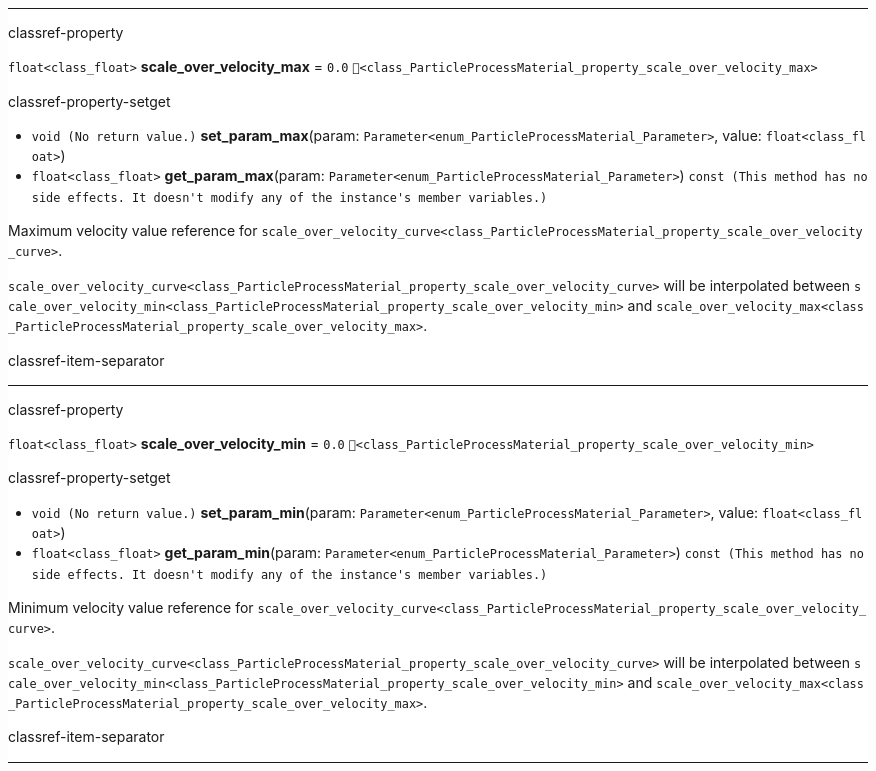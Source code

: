 ------------------------------------------------------------------------

classref-property

`float<class_float>` **scale\_over\_velocity\_max** = `0.0`
`🔗<class_ParticleProcessMaterial_property_scale_over_velocity_max>`

classref-property-setget

-   `void (No return value.)` **set\_param\_max**(param:
    `Parameter<enum_ParticleProcessMaterial_Parameter>`, value:
    `float<class_float>`)
-   `float<class_float>` **get\_param\_max**(param:
    `Parameter<enum_ParticleProcessMaterial_Parameter>`)
    `const (This method has no side effects. It doesn't modify any of the instance's member variables.)`

Maximum velocity value reference for
`scale_over_velocity_curve<class_ParticleProcessMaterial_property_scale_over_velocity_curve>`.

`scale_over_velocity_curve<class_ParticleProcessMaterial_property_scale_over_velocity_curve>`
will be interpolated between
`scale_over_velocity_min<class_ParticleProcessMaterial_property_scale_over_velocity_min>`
and
`scale_over_velocity_max<class_ParticleProcessMaterial_property_scale_over_velocity_max>`.

classref-item-separator

------------------------------------------------------------------------

classref-property

`float<class_float>` **scale\_over\_velocity\_min** = `0.0`
`🔗<class_ParticleProcessMaterial_property_scale_over_velocity_min>`

classref-property-setget

-   `void (No return value.)` **set\_param\_min**(param:
    `Parameter<enum_ParticleProcessMaterial_Parameter>`, value:
    `float<class_float>`)
-   `float<class_float>` **get\_param\_min**(param:
    `Parameter<enum_ParticleProcessMaterial_Parameter>`)
    `const (This method has no side effects. It doesn't modify any of the instance's member variables.)`

Minimum velocity value reference for
`scale_over_velocity_curve<class_ParticleProcessMaterial_property_scale_over_velocity_curve>`.

`scale_over_velocity_curve<class_ParticleProcessMaterial_property_scale_over_velocity_curve>`
will be interpolated between
`scale_over_velocity_min<class_ParticleProcessMaterial_property_scale_over_velocity_min>`
and
`scale_over_velocity_max<class_ParticleProcessMaterial_property_scale_over_velocity_max>`.

classref-item-separator

------------------------------------------------------------------------
